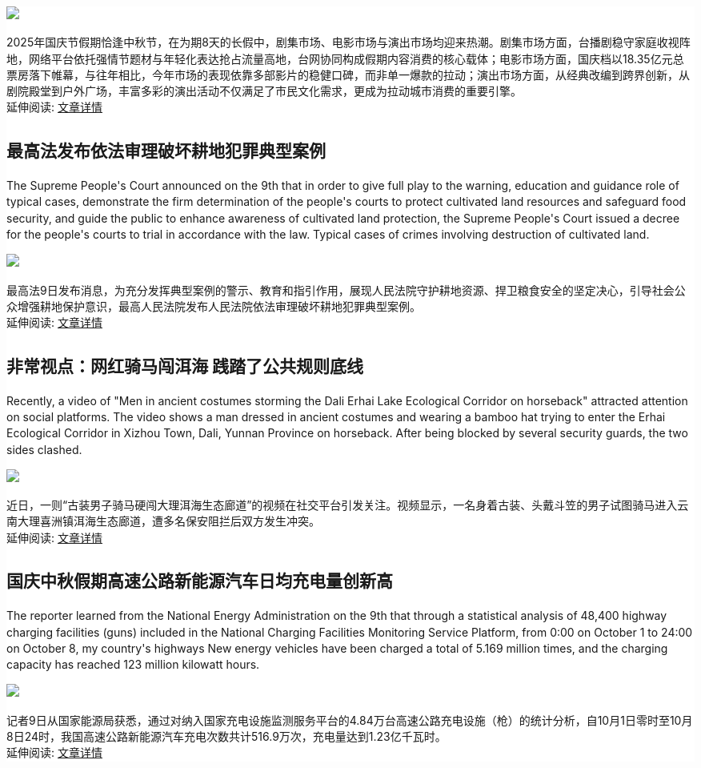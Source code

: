 <img src="https://p5.img.cctvpic.com/photoworkspace/2025/10/10/2025101006303318368.jpg" />   

2025年国庆节假期恰逢中秋节，在为期8天的长假中，剧集市场、电影市场与演出市场均迎来热潮。剧集市场方面，台播剧稳守家庭收视阵地，网络平台依托强情节题材与年轻化表达抢占流量高地，台网协同构成假期内容消费的核心载体；电影市场方面，国庆档以18.35亿元总票房落下帷幕，与往年相比，今年市场的表现依靠多部影片的稳健口碑，而非单一爆款的拉动；演出市场方面，从经典改编到跨界创新，从剧院殿堂到户外广场，丰富多彩的演出活动不仅满足了市民文化需求，更成为拉动城市消费的重要引擎。   
延伸阅读: [文章详情](https://news.cctv.com/2025/10/10/ARTI7DfCUrYLlnO88gscAE9N251010.shtml)   

<qrcode title="多元演出市场拉动城市消费" image="https://p5.img.cctvpic.com/photoworkspace/2025/10/10/2025101006303318368.jpg" />   

## 最高法发布依法审理破坏耕地犯罪典型案例   
The Supreme People's Court announced on the 9th that in order to give full play to the warning, education and guidance role of typical cases, demonstrate the firm determination of the people's courts to protect cultivated land resources and safeguard food security, and guide the public to enhance awareness of cultivated land protection, the Supreme People's Court issued a decree for the people's courts to trial in accordance with the law. Typical cases of crimes involving destruction of cultivated land.   

<img src="https://p2.img.cctvpic.com/photoworkspace/2025/10/10/2025101006262935126.jpg" />   

最高法9日发布消息，为充分发挥典型案例的警示、教育和指引作用，展现人民法院守护耕地资源、捍卫粮食安全的坚定决心，引导社会公众增强耕地保护意识，最高人民法院发布人民法院依法审理破坏耕地犯罪典型案例。   
延伸阅读: [文章详情](https://news.cctv.com/2025/10/10/ARTIXBA3uufABroN55zdrTJ1251010.shtml)   

<qrcode title="最高法发布依法审理破坏耕地犯罪典型案例" image="https://p2.img.cctvpic.com/photoworkspace/2025/10/10/2025101006262935126.jpg" />   

## 非常视点：网红骑马闯洱海 践踏了公共规则底线   
Recently, a video of "Men in ancient costumes storming the Dali Erhai Lake Ecological Corridor on horseback" attracted attention on social platforms. The video shows a man dressed in ancient costumes and wearing a bamboo hat trying to enter the Erhai Ecological Corridor in Xizhou Town, Dali, Yunnan Province on horseback. After being blocked by several security guards, the two sides clashed.   

<img src="https://p3.img.cctvpic.com/photoworkspace/2025/10/10/2025101006220868428.png" />   

近日，一则“古装男子骑马硬闯大理洱海生态廊道”的视频在社交平台引发关注。视频显示，一名身着古装、头戴斗笠的男子试图骑马进入云南大理喜洲镇洱海生态廊道，遭多名保安阻拦后双方发生冲突。   
延伸阅读: [文章详情](https://news.cctv.com/2025/10/10/ARTIUt1pXfOmYyy7fCVemVg7251010.shtml)   

<qrcode title="非常视点：网红骑马闯洱海 践踏了公共规则底线" image="https://p3.img.cctvpic.com/photoworkspace/2025/10/10/2025101006220868428.png" />   

## 国庆中秋假期高速公路新能源汽车日均充电量创新高   
The reporter learned from the National Energy Administration on the 9th that through a statistical analysis of 48,400 highway charging facilities (guns) included in the National Charging Facilities Monitoring Service Platform, from 0:00 on October 1 to 24:00 on October 8, my country's highways New energy vehicles have been charged a total of 5.169 million times, and the charging capacity has reached 123 million kilowatt hours.   

<img src="https://p3.img.cctvpic.com/photoworkspace/2025/10/10/2025101005505460752.jpg" />   

记者9日从国家能源局获悉，通过对纳入国家充电设施监测服务平台的4.84万台高速公路充电设施（枪）的统计分析，自10月1日零时至10月8日24时，我国高速公路新能源汽车充电次数共计516.9万次，充电量达到1.23亿千瓦时。   
延伸阅读: [文章详情](https://news.cctv.com/2025/10/10/ARTIe0eYocwz3MZl4mej6ARr251010.shtml)   
